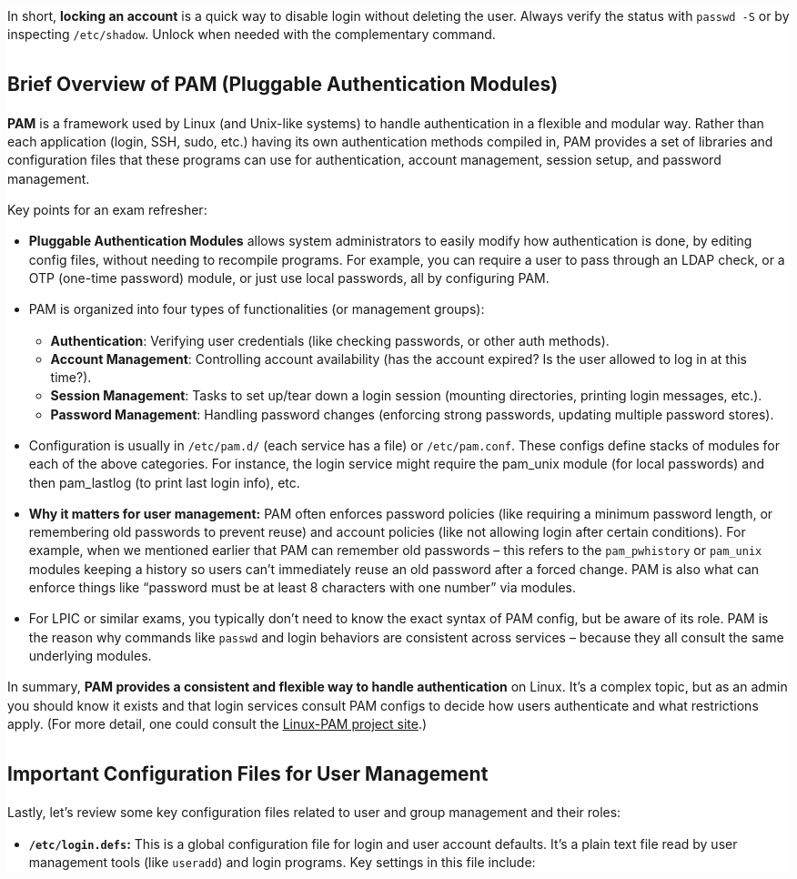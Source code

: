 In short, **locking an account** is a quick way to disable login without deleting the user. Always verify the status with `passwd -S` or by inspecting `/etc/shadow`. Unlock when needed with the complementary command.

## Brief Overview of PAM (Pluggable Authentication Modules)

**PAM** is a framework used by Linux (and Unix-like systems) to handle authentication in a flexible and modular way. Rather than each application (login, SSH, sudo, etc.) having its own authentication methods compiled in, PAM provides a set of libraries and configuration files that these programs can use for authentication, account management, session setup, and password management.

Key points for an exam refresher:

* **Pluggable Authentication Modules** allows system administrators to easily modify how authentication is done, by editing config files, without needing to recompile programs. For example, you can require a user to pass through an LDAP check, or a OTP (one-time password) module, or just use local passwords, all by configuring PAM.
* PAM is organized into four types of functionalities (or management groups):

  * **Authentication**: Verifying user credentials (like checking passwords, or other auth methods).
  * **Account Management**: Controlling account availability (has the account expired? Is the user allowed to log in at this time?).
  * **Session Management**: Tasks to set up/tear down a login session (mounting directories, printing login messages, etc.).
  * **Password Management**: Handling password changes (enforcing strong passwords, updating multiple password stores).
* Configuration is usually in `/etc/pam.d/` (each service has a file) or `/etc/pam.conf`. These configs define stacks of modules for each of the above categories. For instance, the login service might require the pam\_unix module (for local passwords) and then pam\_lastlog (to print last login info), etc.
* **Why it matters for user management:** PAM often enforces password policies (like requiring a minimum password length, or remembering old passwords to prevent reuse) and account policies (like not allowing login after certain conditions). For example, when we mentioned earlier that PAM can remember old passwords – this refers to the `pam_pwhistory` or `pam_unix` modules keeping a history so users can’t immediately reuse an old password after a forced change. PAM is also what can enforce things like “password must be at least 8 characters with one number” via modules.
* For LPIC or similar exams, you typically don’t need to know the exact syntax of PAM config, but be aware of its role. PAM is the reason why commands like `passwd` and login behaviors are consistent across services – because they all consult the same underlying modules.

In summary, **PAM provides a consistent and flexible way to handle authentication** on Linux. It’s a complex topic, but as an admin you should know it exists and that login services consult PAM configs to decide how users authenticate and what restrictions apply. (For more detail, one could consult the [Linux-PAM project site](http://www.linux-pam.org).)

## Important Configuration Files for User Management

Lastly, let’s review some key configuration files related to user and group management and their roles:

* **`/etc/login.defs`:** This is a global configuration file for login and user account defaults. It’s a plain text file read by user management tools (like `useradd`) and login programs. Key settings in this file include:
